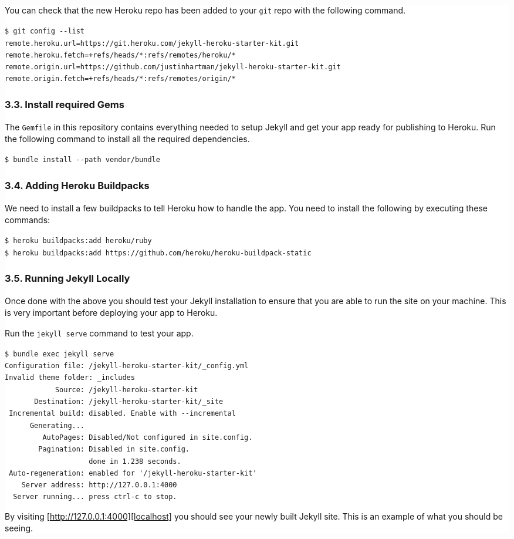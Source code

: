 You can check that the new Heroku repo has been added to your `git` repo with
the following command.

```terminal
$ git config --list
remote.heroku.url=https://git.heroku.com/jekyll-heroku-starter-kit.git
remote.heroku.fetch=+refs/heads/*:refs/remotes/heroku/*
remote.origin.url=https://github.com/justinhartman/jekyll-heroku-starter-kit.git
remote.origin.fetch=+refs/heads/*:refs/remotes/origin/*
```

### 3.3. Install required Gems

The `Gemfile` in this repository contains everything needed to setup Jekyll and
get your app ready for publishing to Heroku. Run the following command to
install all the required dependencies.

```terminal
$ bundle install --path vendor/bundle
```

### 3.4. Adding Heroku Buildpacks

We need to install a few buildpacks to tell Heroku how to handle the app. You
need to install the following by executing these commands:

```terminal
$ heroku buildpacks:add heroku/ruby
$ heroku buildpacks:add https://github.com/heroku/heroku-buildpack-static
```

### 3.5. Running Jekyll Locally

Once done with the above you should test your Jekyll installation to ensure
that you are able to run the site on your machine. This is very important
before deploying your app to Heroku.

Run the `jekyll serve` command to test your app.

```terminal
$ bundle exec jekyll serve
Configuration file: /jekyll-heroku-starter-kit/_config.yml
Invalid theme folder: _includes
            Source: /jekyll-heroku-starter-kit
       Destination: /jekyll-heroku-starter-kit/_site
 Incremental build: disabled. Enable with --incremental
      Generating...
         AutoPages: Disabled/Not configured in site.config.
        Pagination: Disabled in site.config.
                    done in 1.238 seconds.
 Auto-regeneration: enabled for '/jekyll-heroku-starter-kit'
    Server address: http://127.0.0.1:4000
  Server running... press ctrl-c to stop.
```

By visiting [http://127.0.0.1:4000][localhost] you should see your newly
built Jekyll site. This is an example of what you should be seeing.


[deploy]: #4-deployment
[CONTRIBUTING]: CONTRIBUTING.md
[COC]: CODE_OF_CONDUCT.md
[license]: LICENSE
[changelog]: CHANGELOG.md
[semver]: http://semver.org
[tags]: https://github.com/justinhartman/jekyll-heroku-starter-kit/tags
[releases]: https://github.com/justinhartman/jekyll-heroku-starter-kit/releases
[contribs]: https://github.com/justinhartman/jekyll-heroku-starter-kit/contributors
[author-1]: https://github.com/justinhartman
[.github]: https://github.com/justinhartman/.github
[toolbelt]: https://devcenter.heroku.com/articles/heroku-cli
[brew]: http://brew.sh/
[choc]: https://chocolatey.org/
[ruby]: https://www.ruby-lang.org/en/documentation/installation/
[bundler]: https://bundler.io/
[jemoji]: https://github.com/jekyll/jemoji
[jekyll-mentions]: https://github.com/jekyll/jekyll-mentions
[jekyll-feed]: https://github.com/jekyll/jekyll-feed
[jekyll-seo-tag]: https://github.com/jekyll/jekyll-seo-tag
[jekyll-sitemap]: https://github.com/jekyll/jekyll-sitemap
[jekyll-paginate-v2]: https://github.com/sverrirs/jekyll-paginate-v2
[jekyll-include-cache]: https://github.com/benbalter/jekyll-include-cache
[jekyll-last-modified-at]: https://github.com/gjtorikian/jekyll-last-modified-at
[jekyll-redirect-from]: https://github.com/jekyll/jekyll-redirect-from
[jekyll-theme-minimal]: https://github.com/pages-themes/minimal
[rack]: https://github.com/adaoraul/rack-jekyll
[andy]: https://andycroll.com/ruby/serving-a-jekyll-blog-using-heroku/
[heroku]: https://blog.heroku.com/jekyll-on-heroku
[jekyll]: https://jekyllrb.com/
[heroku-main]: https://www.heroku.com/
[vscode]: https://code.visualstudio.com/
[localhost]: http://127.0.0.1:4000
[livesite]: https://ws1.sinaimg.cn/large/006tKfTcgy1frp6xdrivvj30uj0onaeq.jpg
[example]: https://jekyll-heroku-starter-kit.herokuapp.com